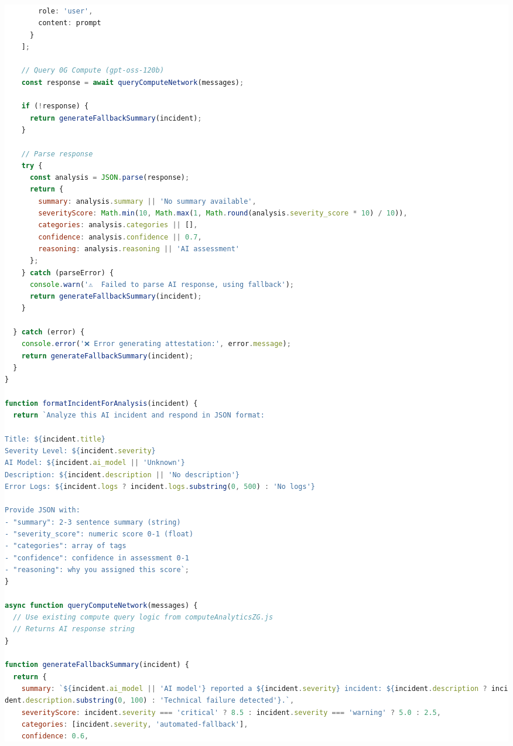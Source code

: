 ```javascript
        role: 'user',
        content: prompt
      }
    ];

    // Query 0G Compute (gpt-oss-120b)
    const response = await queryComputeNetwork(messages);
    
    if (!response) {
      return generateFallbackSummary(incident);
    }

    // Parse response
    try {
      const analysis = JSON.parse(response);
      return {
        summary: analysis.summary || 'No summary available',
        severityScore: Math.min(10, Math.max(1, Math.round(analysis.severity_score * 10) / 10)),
        categories: analysis.categories || [],
        confidence: analysis.confidence || 0.7,
        reasoning: analysis.reasoning || 'AI assessment'
      };
    } catch (parseError) {
      console.warn('⚠️  Failed to parse AI response, using fallback');
      return generateFallbackSummary(incident);
    }
    
  } catch (error) {
    console.error('❌ Error generating attestation:', error.message);
    return generateFallbackSummary(incident);
  }
}

function formatIncidentForAnalysis(incident) {
  return `Analyze this AI incident and respond in JSON format:

Title: ${incident.title}
Severity Level: ${incident.severity}
AI Model: ${incident.ai_model || 'Unknown'}
Description: ${incident.description || 'No description'}
Error Logs: ${incident.logs ? incident.logs.substring(0, 500) : 'No logs'}

Provide JSON with:
- "summary": 2-3 sentence summary (string)
- "severity_score": numeric score 0-1 (float)
- "categories": array of tags
- "confidence": confidence in assessment 0-1
- "reasoning": why you assigned this score`;
}

async function queryComputeNetwork(messages) {
  // Use existing compute query logic from computeAnalyticsZG.js
  // Returns AI response string
}

function generateFallbackSummary(incident) {
  return {
    summary: `${incident.ai_model || 'AI model'} reported a ${incident.severity} incident: ${incident.description ? incident.description.substring(0, 100) : 'Technical failure detected'}.`,
    severityScore: incident.severity === 'critical' ? 8.5 : incident.severity === 'warning' ? 5.0 : 2.5,
    categories: [incident.severity, 'automated-fallback'],
    confidence: 0.6,
```